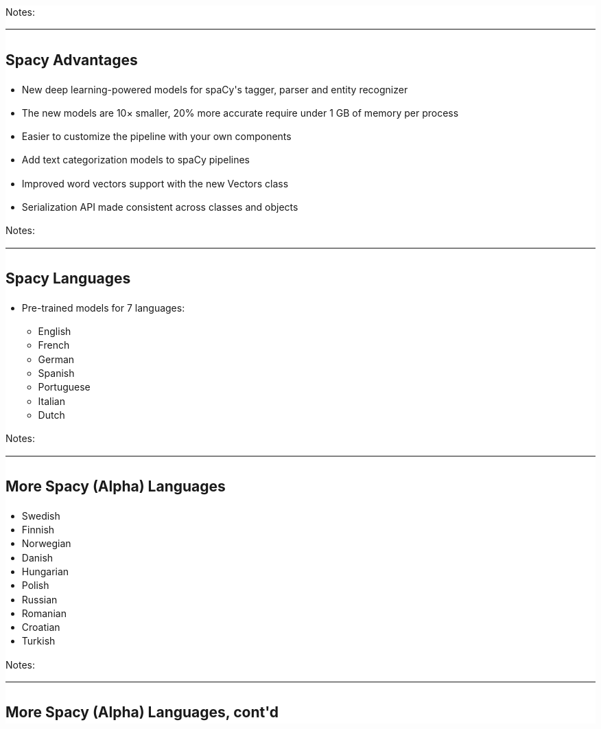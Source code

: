 

Notes:

---
## Spacy Advantages

 * New deep learning-powered models for spaCy's tagger, parser and entity recognizer

 * The new models are 10× smaller, 20% more accurate require under 1 GB of memory per process

 * Easier to customize the pipeline with your own components

 * Add text categorization models to spaCy pipelines

 * Improved word vectors support with the new Vectors class

 * Serialization API made consistent across classes and objects


Notes:

---

## Spacy Languages

 * Pre-trained models for 7 languages:

    - English
    - French
    - German
    - Spanish
    - Portuguese
    - Italian
    - Dutch

Notes:

---
## More Spacy (Alpha) Languages

 * Swedish
 * Finnish
 * Norwegian
 * Danish
 * Hungarian
 * Polish
 * Russian
 * Romanian
 * Croatian
 * Turkish

Notes:

---
## More Spacy (Alpha) Languages, cont'd
